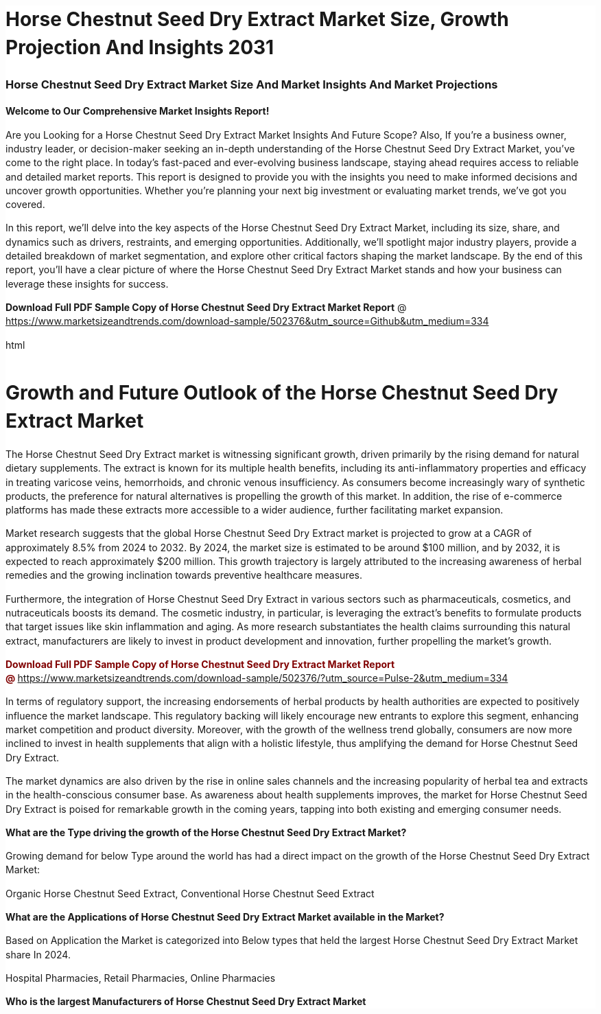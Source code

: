 <h1> Horse Chestnut Seed Dry Extract Market Size, Growth Projection And Insights 2031</h1><div class="" data-test-id=""><h3><span class="">Horse Chestnut Seed Dry Extract Market Size And Market Insights And Market Projections</span></h3></div><div class="" data-test-id=""><p><strong>Welcome to Our Comprehensive Market Insights Report!</strong></p><p>Are you Looking for a Horse Chestnut Seed Dry Extract Market Insights And Future Scope? Also, If you&rsquo;re a business owner, industry leader, or decision-maker seeking an in-depth understanding of the Horse Chestnut Seed Dry Extract Market, you&rsquo;ve come to the right place. In today&rsquo;s fast-paced and ever-evolving business landscape, staying ahead requires access to reliable and detailed market reports. This report is designed to provide you with the insights you need to make informed decisions and uncover growth opportunities. Whether you&rsquo;re planning your next big investment or evaluating market trends, we&rsquo;ve got you covered.</p><p>In this report, we&rsquo;ll delve into the key aspects of the Horse Chestnut Seed Dry Extract Market, including its size, share, and dynamics such as drivers, restraints, and emerging opportunities. Additionally, we&rsquo;ll spotlight major industry players, provide a detailed breakdown of market segmentation, and explore other critical factors shaping the market landscape. By the end of this report, you&rsquo;ll have a clear picture of where the Horse Chestnut Seed Dry Extract Market stands and how your business can leverage these insights for success.</p><p><strong>Download Full PDF Sample Copy of Horse Chestnut Seed Dry Extract Market Report</strong> @ <a href="https://www.marketsizeandtrends.com/download-sample/502376&utm_source=Github&utm_medium=334" target="_blank">https://www.marketsizeandtrends.com/download-sample/502376&utm_source=Github&utm_medium=334</a></p></div><div class="" data-test-id=""><p><span class="">html<h1>Growth and Future Outlook of the Horse Chestnut Seed Dry Extract Market</h1><p>The Horse Chestnut Seed Dry Extract market is witnessing significant growth, driven primarily by the rising demand for natural dietary supplements. The extract is known for its multiple health benefits, including its anti-inflammatory properties and efficacy in treating varicose veins, hemorrhoids, and chronic venous insufficiency. As consumers become increasingly wary of synthetic products, the preference for natural alternatives is propelling the growth of this market. In addition, the rise of e-commerce platforms has made these extracts more accessible to a wider audience, further facilitating market expansion.</p><p>Market research suggests that the global Horse Chestnut Seed Dry Extract market is projected to grow at a CAGR of approximately 8.5% from 2024 to 2032. By 2024, the market size is estimated to be around $100 million, and by 2032, it is expected to reach approximately $200 million. This growth trajectory is largely attributed to the increasing awareness of herbal remedies and the growing inclination towards preventive healthcare measures.</p><p>Furthermore, the integration of Horse Chestnut Seed Dry Extract in various sectors such as pharmaceuticals, cosmetics, and nutraceuticals boosts its demand. The cosmetic industry, in particular, is leveraging the extract’s benefits to formulate products that target issues like skin inflammation and aging. As more research substantiates the health claims surrounding this natural extract, manufacturers are likely to invest in product development and innovation, further propelling the market’s growth.</p><p> </p><p><strong><span style="color: #800000;">Download Full PDF Sample Copy of Horse Chestnut Seed Dry Extract Market Report @</span>&nbsp;</strong><a href="https://www.marketsizeandtrends.com/download-sample/502376/?utm_source=Pulse-2&amp;utm_medium=334">https://www.marketsizeandtrends.com/download-sample/502376/?utm_source=Pulse-2&amp;utm_medium=334</a></p></p><p>In terms of regulatory support, the increasing endorsements of herbal products by health authorities are expected to positively influence the market landscape. This regulatory backing will likely encourage new entrants to explore this segment, enhancing market competition and product diversity. Moreover, with the growth of the wellness trend globally, consumers are now more inclined to invest in health supplements that align with a holistic lifestyle, thus amplifying the demand for Horse Chestnut Seed Dry Extract.</p><p>The market dynamics are also driven by the rise in online sales channels and the increasing popularity of herbal tea and extracts in the health-conscious consumer base. As awareness about health supplements improves, the market for Horse Chestnut Seed Dry Extract is poised for remarkable growth in the coming years, tapping into both existing and emerging consumer needs.</p></span></p><p><strong><span class="">What are the&nbsp;Type driving the growth of the Horse Chestnut Seed Dry Extract Market?</span></strong></p></div><div class="" data-test-id=""><p><span class="">Growing demand for below Type around the world has had a direct impact on the growth of the Horse Chestnut Seed Dry Extract Market:</span></p></div><div class="" data-test-id=""><p>Organic Horse Chestnut Seed Extract, Conventional Horse Chestnut Seed Extract</p><p><span class=""><strong>What are the&nbsp;Applications&nbsp;of Horse Chestnut Seed Dry Extract Market available in the Market?</strong></span></p></div><div class="" data-test-id=""><p><span class="">Based on Application the Market is categorized into Below types that held the largest Horse Chestnut Seed Dry Extract Market share In 2024.</span></p></div><div class="" data-test-id=""><p><span class="">Hospital Pharmacies, Retail Pharmacies, Online Pharmacies</span></p><p><span class=""><strong>Who is the largest Manufacturers of Horse Chestnut Seed Dry Extract Market